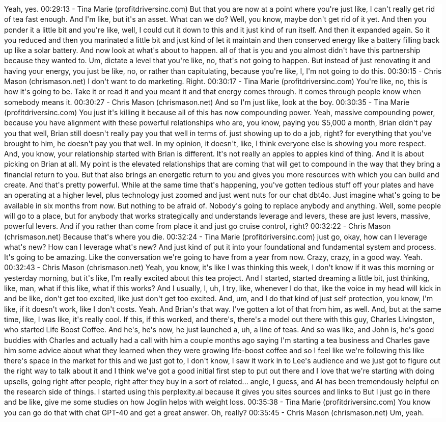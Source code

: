Yeah, yes.
00:29:13 - Tina Marie (profitdriversinc.com)
But that you are now at a point where you're just like, I can't really get rid of tea fast enough. And I'm like, but it's an asset. What can we do? Well, you know, maybe don't get rid of it yet. And then you ponder it a little bit and you're like, well, I could cut it down to this and it just kind of run itself. And then it expanded again. So it you reduced and then you marinated a little bit and just kind of let it maintain and then conserved energy like a battery filling back up like a solar battery. And now look at what's about to happen. all of that is you and you almost didn't have this partnership because they wanted to. Um, dictate a level that you're like, no, that's not going to happen. But instead of just renovating it and having your energy, you just be like, no, or rather than capitulating, because you're like, I, I'm not going to do this.
00:30:15 - Chris Mason (chrismason.net)
I don't want to do marketing. Right.
00:30:17 - Tina Marie (profitdriversinc.com)
You're like, no, this is how it's going to be. Take it or read it and you meant it and that energy comes through. It comes through people know when somebody means it.
00:30:27 - Chris Mason (chrismason.net)
And so I'm just like, look at the boy.
00:30:35 - Tina Marie (profitdriversinc.com)
You just it's killing it because all of this has now compounding power. Yeah, massive compounding power, because you have alignment with these powerful relationships who are, you know, paying you $5,000 a month, Brian didn't pay you that well, Brian still doesn't really pay you that well in terms of. just showing up to do a job, right? for everything that you've brought to him, he doesn't pay you that well. In my opinion, it doesn't, like, I think everyone else is showing you more respect. And, you know, your relationship started with Brian is different. It's not really an apples to apples kind of thing. And it is about picking on Brian at all. My point is the elevated relationships that are coming that will get to compound in the way that they bring a financial return to you. But that also brings an energetic return to you and gives you more resources with which you can build and create. And that's pretty powerful. While at the same time that's happening, you've gotten tedious stuff off your plates and have an operating at a higher level, plus technology just zoomed and just went nuts for our chat dbt4o. Just imagine what's going to be available in six months from now. But nothing to be afraid of. Nobody's going to replace anybody and anything. Well, some people will go to a place, but for anybody that works strategically and understands leverage and levers, these are just levers, massive, powerful levers. And if you rather than come from place it and just go cruise control, right?
00:32:22 - Chris Mason (chrismason.net)
Because that's where you die.
00:32:24 - Tina Marie (profitdriversinc.com)
just go, okay, how can I leverage what's new? How can I leverage what's new? And just kind of put it into your foundational and fundamental system and process. It's going to be amazing. Like the conversation we're going to have from a year from now. Crazy, crazy, in a good way. Yeah.
00:32:43 - Chris Mason (chrismason.net)
Yeah, you know, it's like I was thinking this week, I don't know if it was this morning or yesterday morning, but it's like, I'm really excited about this tea project. And I started, started dreaming a little bit, just thinking, like, man, what if this like, what if this works? And I usually, I, uh, I try, like, whenever I do that, like the voice in my head will kick in and be like, don't get too excited, like just don't get too excited. And, um, and I do that kind of just self protection, you know, I'm like, if it doesn't work, like I don't costs. Yeah. And Brian's that way. I've gotten a lot of that from him, as well. And, but at the same time, like, I was like, it's really cool. If this, if this worked, and there's, there's a model out there with this guy, Charles Livingston, who started Life Boost Coffee. And he's, he's now, he just launched a, uh, a line of teas. And so was like, and John is, he's good buddies with Charles and actually had a call with him a couple months ago saying I'm starting a tea business and Charles gave him some advice about what they learned when they were growing life-boost coffee and so I feel like we're following this like there's space in the market for this and we just got to, I don't know, I saw it work in to Lee's audience and we just got to figure out the right way to talk about it and I think we've got a good initial first step to put out there and I love that we're starting with doing upsells, going right after people, right after they buy in a sort of related... angle, I guess, and AI has been tremendously helpful on the research side of things. I started using this perplexity.ai because it gives you sites sources and links to But I just go in there and be like, give me some studies on how Joglin helps with weight loss.
00:35:38 - Tina Marie (profitdriversinc.com)
You know you can go do that with chat GPT-40 and get a great answer. Oh, really?
00:35:45 - Chris Mason (chrismason.net)
Um, yeah.